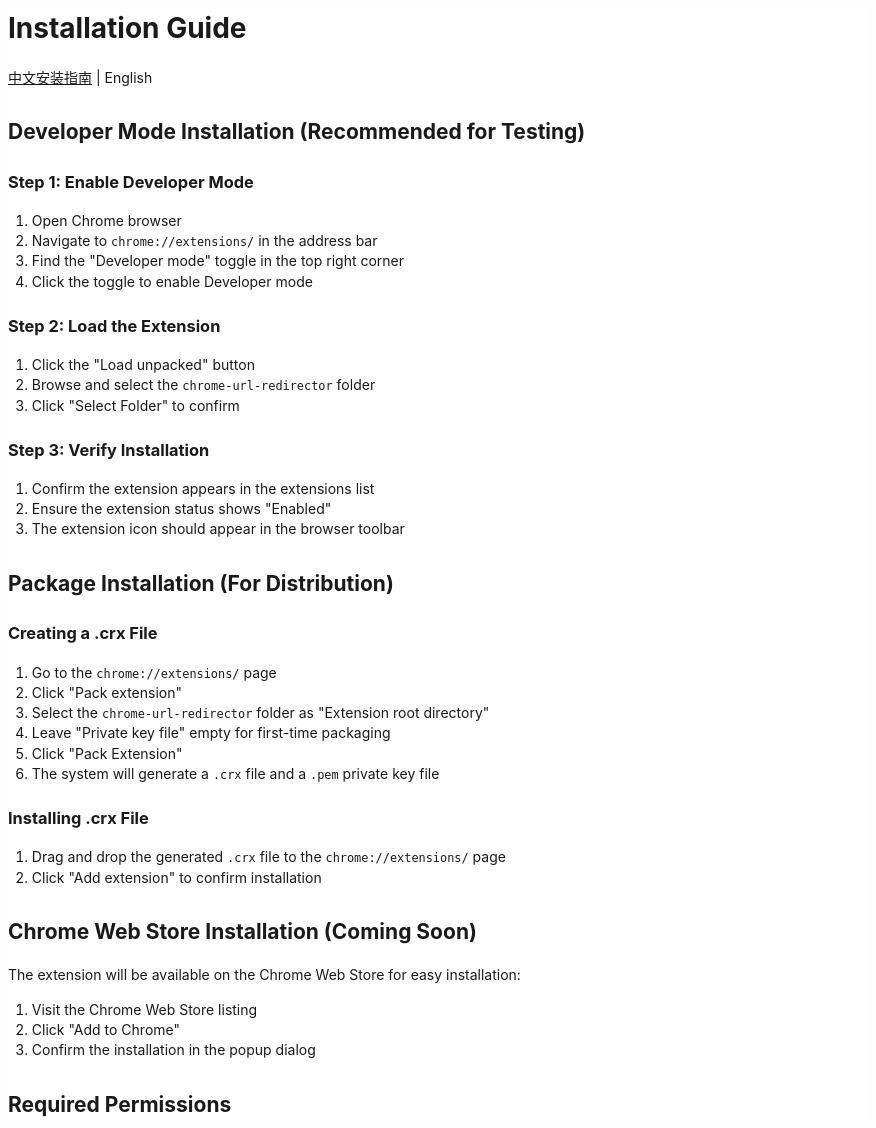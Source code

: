 # Installation Guide

[中文安装指南](INSTALL_zh.md) | English

## Developer Mode Installation (Recommended for Testing)

### Step 1: Enable Developer Mode

1. Open Chrome browser
2. Navigate to `chrome://extensions/` in the address bar
3. Find the "Developer mode" toggle in the top right corner
4. Click the toggle to enable Developer mode

### Step 2: Load the Extension

1. Click the "Load unpacked" button
2. Browse and select the `chrome-url-redirector` folder
3. Click "Select Folder" to confirm

### Step 3: Verify Installation

1. Confirm the extension appears in the extensions list
2. Ensure the extension status shows "Enabled"
3. The extension icon should appear in the browser toolbar

## Package Installation (For Distribution)

### Creating a .crx File

1. Go to the `chrome://extensions/` page
2. Click "Pack extension"
3. Select the `chrome-url-redirector` folder as "Extension root directory"
4. Leave "Private key file" empty for first-time packaging
5. Click "Pack Extension"
6. The system will generate a `.crx` file and a `.pem` private key file

### Installing .crx File

1. Drag and drop the generated `.crx` file to the `chrome://extensions/` page
2. Click "Add extension" to confirm installation

## Chrome Web Store Installation (Coming Soon)

The extension will be available on the Chrome Web Store for easy installation:

1. Visit the Chrome Web Store listing
2. Click "Add to Chrome"
3. Confirm the installation in the popup dialog

## Required Permissions
